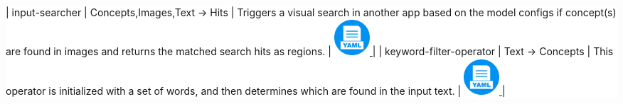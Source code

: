 | input-searcher  | Concepts,Images,Text -> Hits  | Triggers a visual search in another app based on the model configs if concept(s) are found in images and returns the matched search hits as regions.  | <a href="https://github.com/Clarifai/examples/blob/main/workflows/configs/Nodes/Edit/keyword-filter-operator.yml"><img src="/img/python-sdk/yaml.jpeg" width="50" height="50" /> </a>   |
| keyword-filter-operator  | Text -> Concepts  | This operator is initialized with a set of words, and then determines which are found in the input text.  | <a href="https://github.com/Clarifai/examples/blob/main/workflows/configs/Nodes/Edit/input-searcher.yml"><img src="/img/python-sdk/yaml.jpeg" width="50" height="50" /> </a>   |